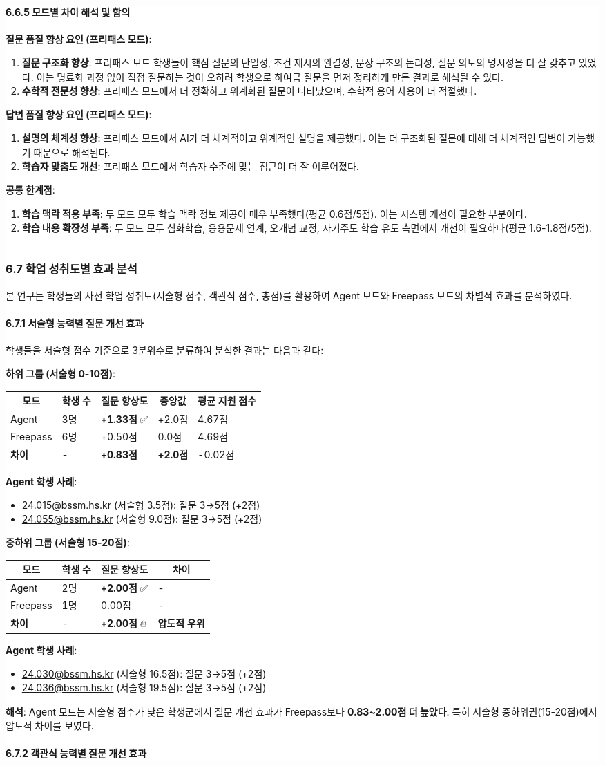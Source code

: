#### 6.6.5 모드별 차이 해석 및 함의

**질문 품질 향상 요인 (프리패스 모드)**:
1. **질문 구조화 향상**: 프리패스 모드 학생들이 핵심 질문의 단일성, 조건 제시의 완결성, 문장 구조의 논리성, 질문 의도의 명시성을 더 잘 갖추고 있었다. 이는 명료화 과정 없이 직접 질문하는 것이 오히려 학생으로 하여금 질문을 먼저 정리하게 만든 결과로 해석될 수 있다.
2. **수학적 전문성 향상**: 프리패스 모드에서 더 정확하고 위계화된 질문이 나타났으며, 수학적 용어 사용이 더 적절했다.

**답변 품질 향상 요인 (프리패스 모드)**:
1. **설명의 체계성 향상**: 프리패스 모드에서 AI가 더 체계적이고 위계적인 설명을 제공했다. 이는 더 구조화된 질문에 대해 더 체계적인 답변이 가능했기 때문으로 해석된다.
2. **학습자 맞춤도 개선**: 프리패스 모드에서 학습자 수준에 맞는 접근이 더 잘 이루어졌다.

**공통 한계점**:
1. **학습 맥락 적용 부족**: 두 모드 모두 학습 맥락 정보 제공이 매우 부족했다(평균 0.6점/5점). 이는 시스템 개선이 필요한 부분이다.
2. **학습 내용 확장성 부족**: 두 모드 모두 심화학습, 응용문제 연계, 오개념 교정, 자기주도 학습 유도 측면에서 개선이 필요하다(평균 1.6-1.8점/5점).

---

### 6.7 학업 성취도별 효과 분석

본 연구는 학생들의 사전 학업 성취도(서술형 점수, 객관식 점수, 총점)를 활용하여 Agent 모드와 Freepass 모드의 차별적 효과를 분석하였다.

#### 6.7.1 서술형 능력별 질문 개선 효과

학생들을 서술형 점수 기준으로 3분위수로 분류하여 분석한 결과는 다음과 같다:

**하위 그룹 (서술형 0-10점)**:

| 모드 | 학생 수 | 질문 향상도 | 중앙값 | 평균 지원 점수 |
|------|--------|-----------|--------|--------------|
| Agent | 3명 | **+1.33점** ✅ | +2.0점 | 4.67점 |
| Freepass | 6명 | +0.50점 | 0.0점 | 4.69점 |
| **차이** | - | **+0.83점** | **+2.0점** | -0.02점 |

**Agent 학생 사례**:
- 24.015@bssm.hs.kr (서술형 3.5점): 질문 3→5점 (+2점)
- 24.055@bssm.hs.kr (서술형 9.0점): 질문 3→5점 (+2점)

**중하위 그룹 (서술형 15-20점)**:

| 모드 | 학생 수 | 질문 향상도 | 차이 |
|------|--------|-----------|-----|
| Agent | 2명 | **+2.00점** ✅ | - |
| Freepass | 1명 | 0.00점 | - |
| **차이** | - | **+2.00점** 🔥 | **압도적 우위** |

**Agent 학생 사례**:
- 24.030@bssm.hs.kr (서술형 16.5점): 질문 3→5점 (+2점)
- 24.036@bssm.hs.kr (서술형 19.5점): 질문 3→5점 (+2점)

**해석**: Agent 모드는 서술형 점수가 낮은 학생군에서 질문 개선 효과가 Freepass보다 **0.83~2.00점 더 높았다**. 특히 서술형 중하위권(15-20점)에서 압도적 차이를 보였다.

#### 6.7.2 객관식 능력별 질문 개선 효과
